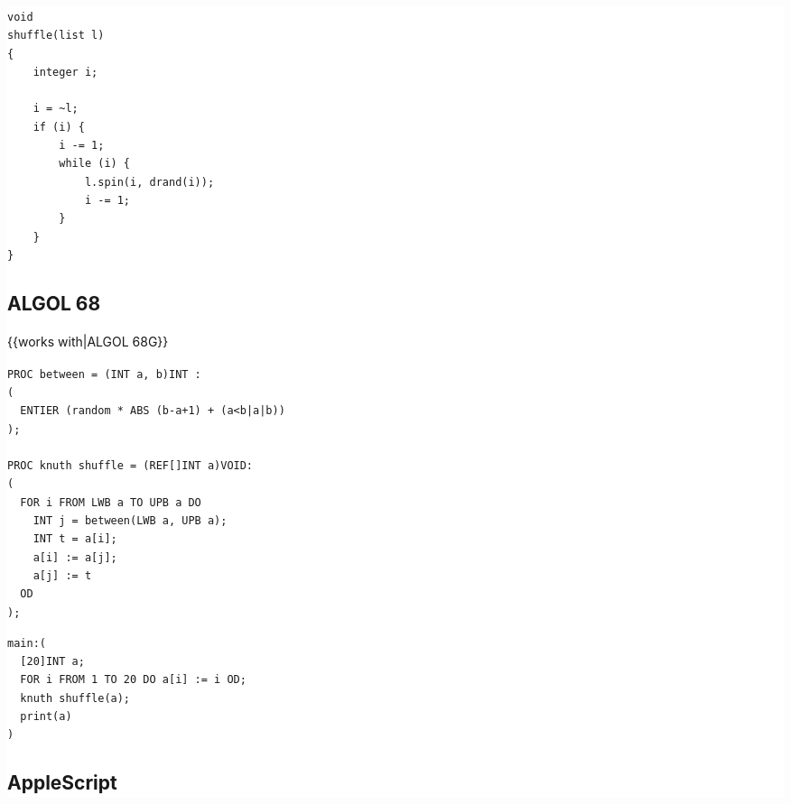 ```aime
void
shuffle(list l)
{
    integer i;

    i = ~l;
    if (i) {
        i -= 1;
        while (i) {
            l.spin(i, drand(i));
            i -= 1;
        }
    }
}
```



## ALGOL 68

{{works with|ALGOL 68G}}

```algol68
PROC between = (INT a, b)INT :
(
  ENTIER (random * ABS (b-a+1) + (a<b|a|b))
);

PROC knuth shuffle = (REF[]INT a)VOID:
(
  FOR i FROM LWB a TO UPB a DO
    INT j = between(LWB a, UPB a);
    INT t = a[i];
    a[i] := a[j];
    a[j] := t
  OD
);
```


```algol68
main:(
  [20]INT a;
  FOR i FROM 1 TO 20 DO a[i] := i OD;
  knuth shuffle(a);
  print(a)
)
```



## AppleScript

